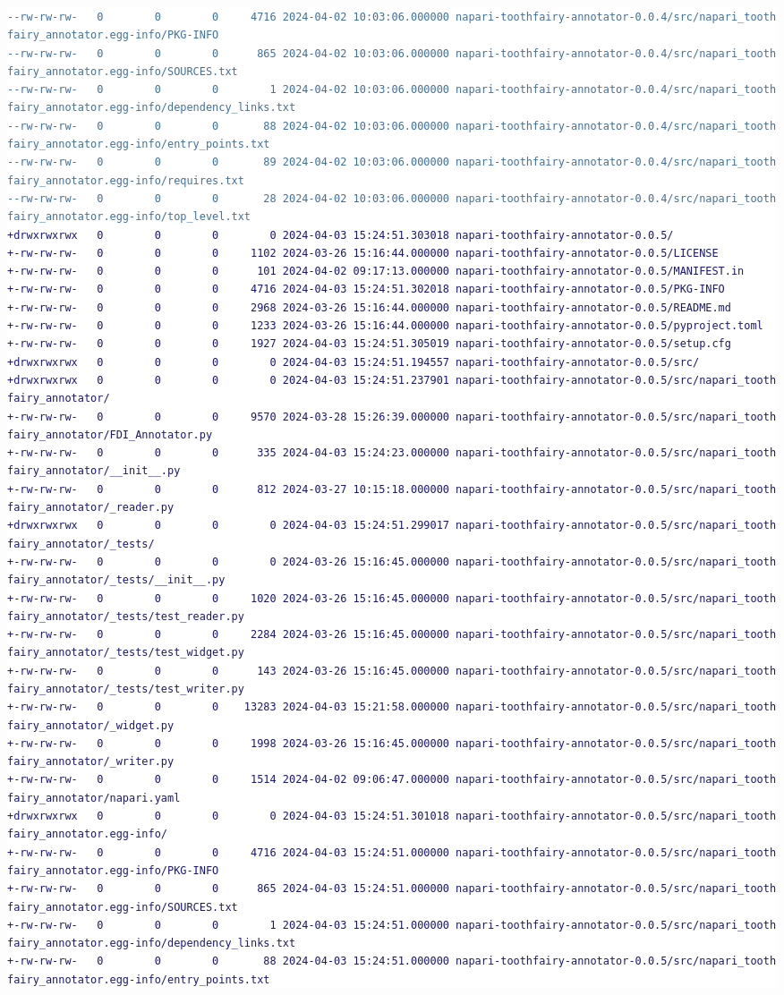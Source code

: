 ```diff
--rw-rw-rw-   0        0        0     4716 2024-04-02 10:03:06.000000 napari-toothfairy-annotator-0.0.4/src/napari_toothfairy_annotator.egg-info/PKG-INFO
--rw-rw-rw-   0        0        0      865 2024-04-02 10:03:06.000000 napari-toothfairy-annotator-0.0.4/src/napari_toothfairy_annotator.egg-info/SOURCES.txt
--rw-rw-rw-   0        0        0        1 2024-04-02 10:03:06.000000 napari-toothfairy-annotator-0.0.4/src/napari_toothfairy_annotator.egg-info/dependency_links.txt
--rw-rw-rw-   0        0        0       88 2024-04-02 10:03:06.000000 napari-toothfairy-annotator-0.0.4/src/napari_toothfairy_annotator.egg-info/entry_points.txt
--rw-rw-rw-   0        0        0       89 2024-04-02 10:03:06.000000 napari-toothfairy-annotator-0.0.4/src/napari_toothfairy_annotator.egg-info/requires.txt
--rw-rw-rw-   0        0        0       28 2024-04-02 10:03:06.000000 napari-toothfairy-annotator-0.0.4/src/napari_toothfairy_annotator.egg-info/top_level.txt
+drwxrwxrwx   0        0        0        0 2024-04-03 15:24:51.303018 napari-toothfairy-annotator-0.0.5/
+-rw-rw-rw-   0        0        0     1102 2024-03-26 15:16:44.000000 napari-toothfairy-annotator-0.0.5/LICENSE
+-rw-rw-rw-   0        0        0      101 2024-04-02 09:17:13.000000 napari-toothfairy-annotator-0.0.5/MANIFEST.in
+-rw-rw-rw-   0        0        0     4716 2024-04-03 15:24:51.302018 napari-toothfairy-annotator-0.0.5/PKG-INFO
+-rw-rw-rw-   0        0        0     2968 2024-03-26 15:16:44.000000 napari-toothfairy-annotator-0.0.5/README.md
+-rw-rw-rw-   0        0        0     1233 2024-03-26 15:16:44.000000 napari-toothfairy-annotator-0.0.5/pyproject.toml
+-rw-rw-rw-   0        0        0     1927 2024-04-03 15:24:51.305019 napari-toothfairy-annotator-0.0.5/setup.cfg
+drwxrwxrwx   0        0        0        0 2024-04-03 15:24:51.194557 napari-toothfairy-annotator-0.0.5/src/
+drwxrwxrwx   0        0        0        0 2024-04-03 15:24:51.237901 napari-toothfairy-annotator-0.0.5/src/napari_toothfairy_annotator/
+-rw-rw-rw-   0        0        0     9570 2024-03-28 15:26:39.000000 napari-toothfairy-annotator-0.0.5/src/napari_toothfairy_annotator/FDI_Annotator.py
+-rw-rw-rw-   0        0        0      335 2024-04-03 15:24:23.000000 napari-toothfairy-annotator-0.0.5/src/napari_toothfairy_annotator/__init__.py
+-rw-rw-rw-   0        0        0      812 2024-03-27 10:15:18.000000 napari-toothfairy-annotator-0.0.5/src/napari_toothfairy_annotator/_reader.py
+drwxrwxrwx   0        0        0        0 2024-04-03 15:24:51.299017 napari-toothfairy-annotator-0.0.5/src/napari_toothfairy_annotator/_tests/
+-rw-rw-rw-   0        0        0        0 2024-03-26 15:16:45.000000 napari-toothfairy-annotator-0.0.5/src/napari_toothfairy_annotator/_tests/__init__.py
+-rw-rw-rw-   0        0        0     1020 2024-03-26 15:16:45.000000 napari-toothfairy-annotator-0.0.5/src/napari_toothfairy_annotator/_tests/test_reader.py
+-rw-rw-rw-   0        0        0     2284 2024-03-26 15:16:45.000000 napari-toothfairy-annotator-0.0.5/src/napari_toothfairy_annotator/_tests/test_widget.py
+-rw-rw-rw-   0        0        0      143 2024-03-26 15:16:45.000000 napari-toothfairy-annotator-0.0.5/src/napari_toothfairy_annotator/_tests/test_writer.py
+-rw-rw-rw-   0        0        0    13283 2024-04-03 15:21:58.000000 napari-toothfairy-annotator-0.0.5/src/napari_toothfairy_annotator/_widget.py
+-rw-rw-rw-   0        0        0     1998 2024-03-26 15:16:45.000000 napari-toothfairy-annotator-0.0.5/src/napari_toothfairy_annotator/_writer.py
+-rw-rw-rw-   0        0        0     1514 2024-04-02 09:06:47.000000 napari-toothfairy-annotator-0.0.5/src/napari_toothfairy_annotator/napari.yaml
+drwxrwxrwx   0        0        0        0 2024-04-03 15:24:51.301018 napari-toothfairy-annotator-0.0.5/src/napari_toothfairy_annotator.egg-info/
+-rw-rw-rw-   0        0        0     4716 2024-04-03 15:24:51.000000 napari-toothfairy-annotator-0.0.5/src/napari_toothfairy_annotator.egg-info/PKG-INFO
+-rw-rw-rw-   0        0        0      865 2024-04-03 15:24:51.000000 napari-toothfairy-annotator-0.0.5/src/napari_toothfairy_annotator.egg-info/SOURCES.txt
+-rw-rw-rw-   0        0        0        1 2024-04-03 15:24:51.000000 napari-toothfairy-annotator-0.0.5/src/napari_toothfairy_annotator.egg-info/dependency_links.txt
+-rw-rw-rw-   0        0        0       88 2024-04-03 15:24:51.000000 napari-toothfairy-annotator-0.0.5/src/napari_toothfairy_annotator.egg-info/entry_points.txt
```